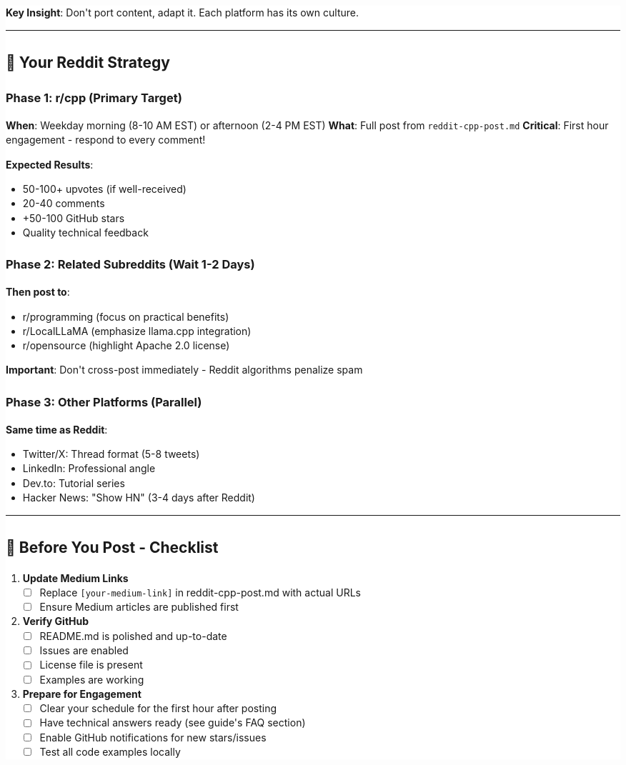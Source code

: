 **Key Insight**: Don't port content, adapt it. Each platform has its own culture.

---

## 🎯 Your Reddit Strategy

### Phase 1: r/cpp (Primary Target)
**When**: Weekday morning (8-10 AM EST) or afternoon (2-4 PM EST)
**What**: Full post from `reddit-cpp-post.md`
**Critical**: First hour engagement - respond to every comment!

**Expected Results**:
- 50-100+ upvotes (if well-received)
- 20-40 comments
- +50-100 GitHub stars
- Quality technical feedback

### Phase 2: Related Subreddits (Wait 1-2 Days)
**Then post to**:
- r/programming (focus on practical benefits)
- r/LocalLLaMA (emphasize llama.cpp integration)
- r/opensource (highlight Apache 2.0 license)

**Important**: Don't cross-post immediately - Reddit algorithms penalize spam

### Phase 3: Other Platforms (Parallel)
**Same time as Reddit**:
- Twitter/X: Thread format (5-8 tweets)
- LinkedIn: Professional angle
- Dev.to: Tutorial series
- Hacker News: "Show HN" (3-4 days after Reddit)

---

## 📝 Before You Post - Checklist

1. **Update Medium Links**
   - [ ] Replace `[your-medium-link]` in reddit-cpp-post.md with actual URLs
   - [ ] Ensure Medium articles are published first

2. **Verify GitHub**
   - [ ] README.md is polished and up-to-date
   - [ ] Issues are enabled
   - [ ] License file is present
   - [ ] Examples are working

3. **Prepare for Engagement**
   - [ ] Clear your schedule for the first hour after posting
   - [ ] Have technical answers ready (see guide's FAQ section)
   - [ ] Enable GitHub notifications for new stars/issues
   - [ ] Test all code examples locally
